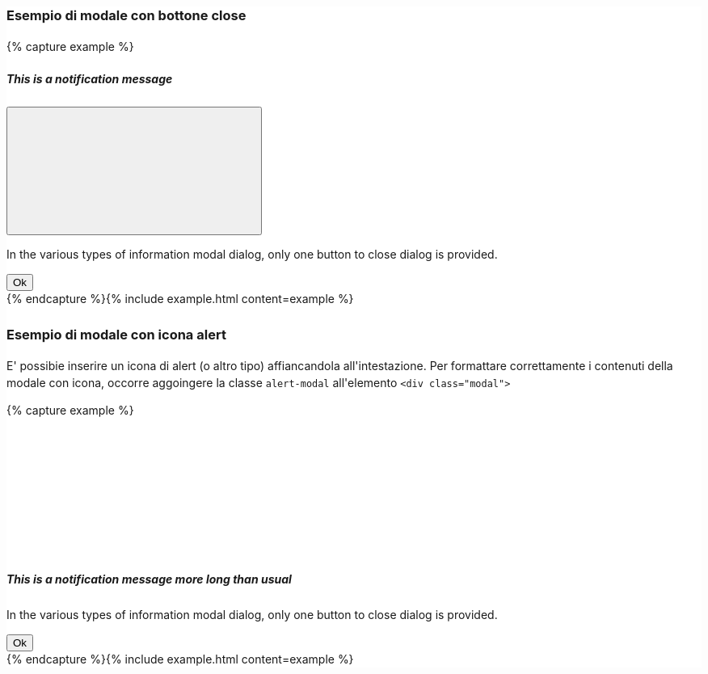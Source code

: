 ### Esempio di modale con bottone close

{% capture example %}
<div class="it-example-modal">
   <div class="modal" tabindex="-1" role="dialog" id="">
      <div class="modal-dialog" role="document">
         <div class="modal-content">
            <div class="modal-header">
               <h5 class="modal-title">This is a notification message
               </h5>
               <button class="close" type="button" data-dismiss="modal" aria-label="Close">
                  <svg class="icon">
                     <use xlink:href="/dist/svg/sprite.svg#it-close"></use>
                  </svg>
               </button>
            </div>
            <div class="modal-body">
               <p>In the various types of information modal dialog, only one button to close dialog is provided.</p>
            </div>
            <div class="modal-footer">
               <button class="btn btn-primary btn-sm" type="button">Ok</button>
            </div>
         </div>
      </div>
   </div>
</div>
{% endcapture %}{% include example.html content=example %}

### Esempio di modale con icona alert
E' possibie inserire un icona di alert (o altro tipo) affiancandola all'intestazione.
Per formattare correttamente i contenuti della modale con icona, occorre aggoingere la classe `alert-modal` all'elemento `<div class="modal">`

{% capture example %}
<div class="it-example-modal">
  <div class="modal alert-modal" tabindex="-1" role="dialog" id="">
    <div class="modal-dialog" role="document">
      <div class="modal-content">
        <div class="modal-header">
          <svg class="icon">
            <use xlink:href="/dist/svg/sprite.svg#it-info-circle"></use>
          </svg>
          <h5 class="modal-title">This is a notification message more long than usual
          </h5>
        </div>
        <div class="modal-body">
          <p>In the various types of information modal dialog, only one button to close dialog is provided.</p>
        </div>
        <div class="modal-footer">
          <button class="btn btn-primary btn-sm" type="button">Ok</button>
        </div>
      </div>
    </div>
  </div>
</div>
{% endcapture %}{% include example.html content=example %}
